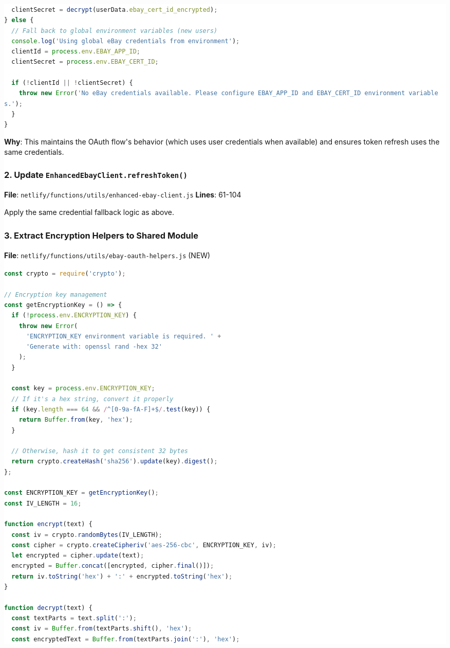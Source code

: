 ```javascript
  clientSecret = decrypt(userData.ebay_cert_id_encrypted);
} else {
  // Fall back to global environment variables (new users)
  console.log('Using global eBay credentials from environment');
  clientId = process.env.EBAY_APP_ID;
  clientSecret = process.env.EBAY_CERT_ID;

  if (!clientId || !clientSecret) {
    throw new Error('No eBay credentials available. Please configure EBAY_APP_ID and EBAY_CERT_ID environment variables.');
  }
}
```

**Why**: This maintains the OAuth flow's behavior (which uses user credentials when available) and ensures token refresh uses the same credentials.

### 2. Update `EnhancedEbayClient.refreshToken()`

**File**: `netlify/functions/utils/enhanced-ebay-client.js`
**Lines**: 61-104

Apply the same credential fallback logic as above.

### 3. Extract Encryption Helpers to Shared Module

**File**: `netlify/functions/utils/ebay-oauth-helpers.js` (NEW)

```javascript
const crypto = require('crypto');

// Encryption key management
const getEncryptionKey = () => {
  if (!process.env.ENCRYPTION_KEY) {
    throw new Error(
      'ENCRYPTION_KEY environment variable is required. ' +
      'Generate with: openssl rand -hex 32'
    );
  }

  const key = process.env.ENCRYPTION_KEY;
  // If it's a hex string, convert it properly
  if (key.length === 64 && /^[0-9a-fA-F]+$/.test(key)) {
    return Buffer.from(key, 'hex');
  }

  // Otherwise, hash it to get consistent 32 bytes
  return crypto.createHash('sha256').update(key).digest();
};

const ENCRYPTION_KEY = getEncryptionKey();
const IV_LENGTH = 16;

function encrypt(text) {
  const iv = crypto.randomBytes(IV_LENGTH);
  const cipher = crypto.createCipheriv('aes-256-cbc', ENCRYPTION_KEY, iv);
  let encrypted = cipher.update(text);
  encrypted = Buffer.concat([encrypted, cipher.final()]);
  return iv.toString('hex') + ':' + encrypted.toString('hex');
}

function decrypt(text) {
  const textParts = text.split(':');
  const iv = Buffer.from(textParts.shift(), 'hex');
  const encryptedText = Buffer.from(textParts.join(':'), 'hex');
```